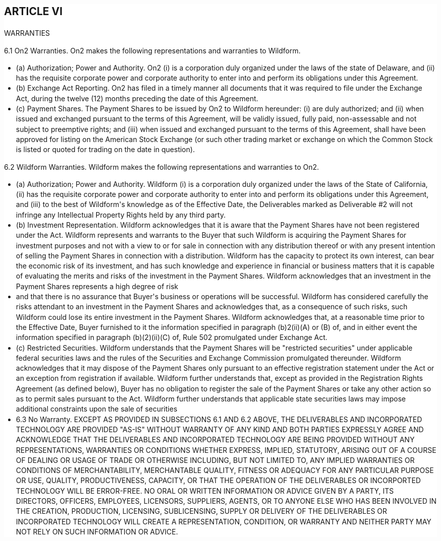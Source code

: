 ## ARTICLE VI

WARRANTIES

6.1 On2 Warranties. On2 makes the following representations and warranties to Wildform.

- (a)   Authorization; Power and Authority. On2 (i) is a corporation duly organized under the laws of the state of Delaware, and (ii) has the requisite corporate power and corporate authority to enter into and perform its obligations under this Agreement.
- (b)   Exchange Act Reporting. On2 has filed in a timely manner all documents that it was required to file under the Exchange Act, during the twelve (12) months preceding the date of this Agreement.
- (c)   Payment Shares. The Payment Shares to be issued by On2 to Wildform hereunder: (i) are duly authorized; and (ii) when issued and exchanged pursuant to the terms of this Agreement, will be validly issued, fully paid, non-assessable and not subject to preemptive rights; and (iii) when issued and exchanged pursuant to the terms of this Agreement, shall have been approved for listing on the American Stock Exchange (or such other trading market or exchange on which the Common Stock is listed or quoted for trading on the date in question).

6.2 Wildform Warranties. Wildform makes the following representations and warranties to On2.

- (a)   Authorization; Power and Authority. Wildform (i) is a corporation duly organized under the laws of the State of California, (ii) has the requisite corporate power and corporate authority to enter into and perform its obligations under this Agreement, and (iii) to the best of Wildform's knowledge as of the Effective Date, the Deliverables marked as Deliverable #2 will not infringe any Intellectual Property Rights held by any third party.
- (b)   Investment Representation. Wildform acknowledges that it is aware that the Payment Shares have not been registered under the Act. Wildform represents and warrants to the Buyer that such Wildform is acquiring the Payment Shares for investment purposes and not with a view to or for sale in connection with any distribution thereof or with any present intention of selling the Payment Shares in connection with a distribution. Wildform has the capacity to protect its own interest, can bear the economic risk of its investment, and has such knowledge and experience in financial or business matters that it is capable of evaluating the merits and risks of the investment in the Payment Shares. Wildform acknowledges that an investment in the Payment Shares represents a high degree of risk
- and that there is no assurance that Buyer's business or operations will be successful. Wildform has considered carefully the risks attendant to an investment in the Payment Shares and acknowledges that, as a consequence of such risks, such Wildform could lose its entire investment in the Payment Shares. Wildform acknowledges that, at a reasonable time prior to the Effective Date, Buyer furnished to it the information specified in paragraph (b)2(ii)(A) or (B) of, and in either event the information specified in paragraph (b)(2)(ii)(C) of, Rule 502 promulgated under Exchange Act.
- (c)   Restricted Securities. Wildform understands that the Payment Shares will be "restricted securities" under applicable federal securities laws and the rules of the Securities and Exchange Commission promulgated thereunder. Wildform acknowledges that it may dispose of the Payment Shares only pursuant to an effective registration statement under the Act or an exception from registration if available. Wildform further understands that, except as provided in the Registration Rights Agreement (as defined below), Buyer has no obligation to register the sale of the Payment Shares or take any other action so as to permit sales pursuant to the Act. Wildform further understands that applicable state securities laws may impose additional constraints upon the sale of securities
- 6.3 No Warranty. EXCEPT AS PROVIDED IN SUBSECTIONS 6.1 AND 6.2 ABOVE, THE DELIVERABLES AND INCORPORATED TECHNOLOGY ARE PROVIDED "AS-IS" WITHOUT WARRANTY OF ANY KIND AND BOTH PARTIES EXPRESSLY AGREE AND ACKNOWLEDGE THAT THE DELIVERABLES AND INCORPORATED TECHNOLOGY ARE BEING PROVIDED WITHOUT ANY REPRESENTATIONS, WARRANTIES OR CONDITIONS WHETHER EXPRESS, IMPLIED, STATUTORY, ARISING OUT OF A COURSE OF DEALING OR USAGE OF TRADE OR OTHERWISE INCLUDING, BUT NOT LIMITED TO, ANY IMPLIED WARRANTIES OR CONDITIONS OF MERCHANTABILITY, MERCHANTABLE QUALITY, FITNESS OR ADEQUACY FOR ANY PARTICULAR PURPOSE OR USE, QUALITY, PRODUCTIVENESS, CAPACITY, OR THAT THE OPERATION OF THE DELIVERABLES OR INCORPORTED TECHNOLOGY WILL BE ERROR-FREE. NO ORAL OR WRITTEN INFORMATION OR ADVICE GIVEN BY A PARTY, ITS DIRECTORS, OFFICERS, EMPLOYEES, LICENSORS, SUPPLIERS, AGENTS, OR TO ANYONE ELSE WHO HAS BEEN INVOLVED IN THE CREATION, PRODUCTION, LICENSING, SUBLICENSING, SUPPLY OR DELIVERY OF THE DELIVERABLES OR INCORPORATED TECHNOLOGY WILL CREATE A REPRESENTATION, CONDITION, OR WARRANTY AND NEITHER PARTY MAY NOT RELY ON SUCH INFORMATION OR ADVICE.
